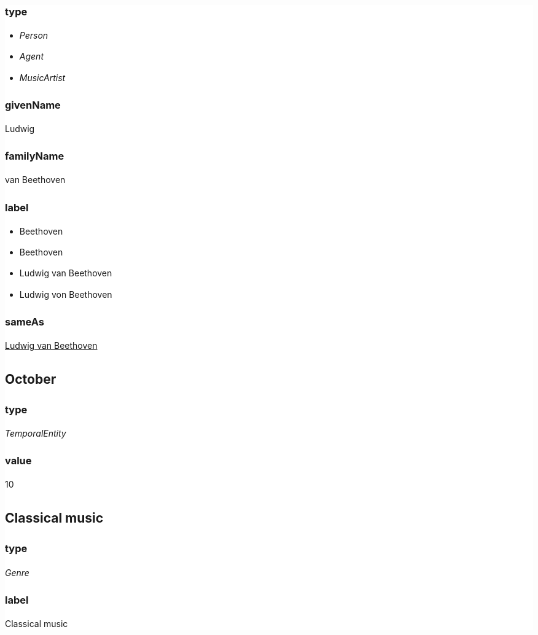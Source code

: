 ### type

 - *Person*

 - *Agent*

 - *MusicArtist*

### givenName


Ludwig

### familyName


van Beethoven

### label

 - Beethoven

 - Beethoven

 - Ludwig van Beethoven

 - Ludwig von Beethoven

### sameAs


[Ludwig van Beethoven](#Ludwig-van-Beethoven)

## October

### type


*TemporalEntity*

### value


10

## Classical music

### type


*Genre*

### label


Classical music
